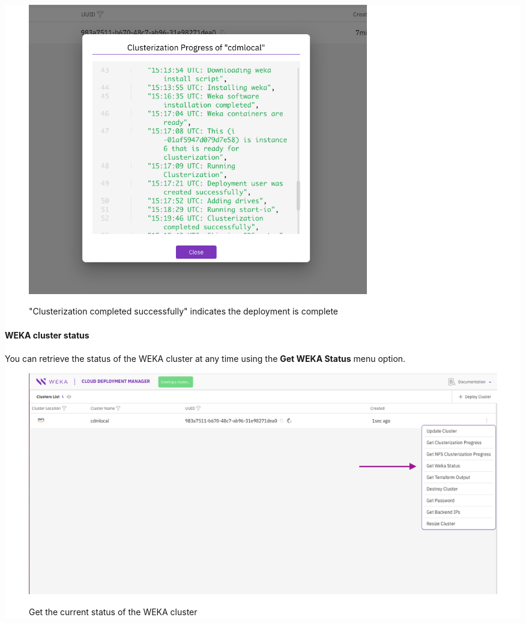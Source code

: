 <figure><img src="../.gitbook/assets/Screenshot 2024-10-22 at 11.23.48 AM.png" alt="" width="563"><figcaption><p>"Clusterization completed successfully" indicates the deployment is complete</p></figcaption></figure>

#### WEKA cluster status

You can retrieve the status of the WEKA cluster at any time using the **Get WEKA Status** menu option.

<figure><img src="../.gitbook/assets/Screenshot 2024-10-22 at 11.07.13 AM copy 4.png" alt=""><figcaption><p>Get the current status of the WEKA cluster</p></figcaption></figure>
